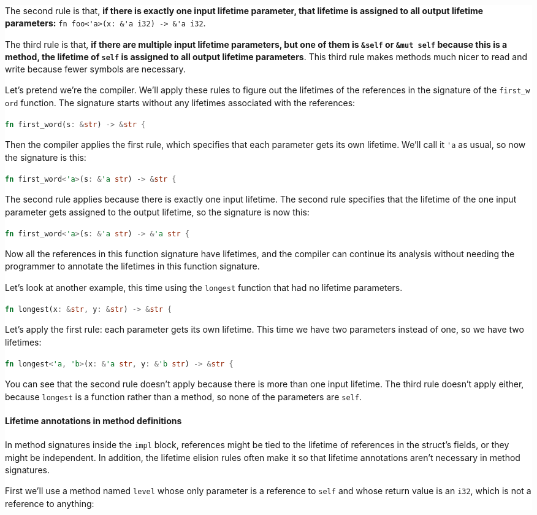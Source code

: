 The second rule is that, **if there is exactly one input lifetime parameter, that lifetime is assigned to all output lifetime parameters:** `fn foo<'a>(x: &'a i32) -> &'a i32`.

The third rule is that, **if there are multiple input lifetime parameters, but one of them is `&self` or `&mut self` because this is a method, the lifetime of `self` is assigned to all output lifetime parameters**. This third rule makes methods much nicer to read and write because fewer symbols are necessary.

Let’s pretend we’re the compiler. We’ll apply these rules to figure out the lifetimes of the references in the signature of the `first_word` function. The signature starts without any lifetimes associated with the references:

```rust
fn first_word(s: &str) -> &str {
```

Then the compiler applies the first rule, which specifies that each parameter gets its own lifetime. We’ll call it `'a` as usual, so now the signature is this:

```rust
fn first_word<'a>(s: &'a str) -> &str {
```

The second rule applies because there is exactly one input lifetime. The second rule specifies that the lifetime of the one input parameter gets assigned to the output lifetime, so the signature is now this:

```rust
fn first_word<'a>(s: &'a str) -> &'a str {
```

Now all the references in this function signature have lifetimes, and the compiler can continue its analysis without needing the programmer to annotate the lifetimes in this function signature.

Let’s look at another example, this time using the `longest` function that had no lifetime parameters.

```rust
fn longest(x: &str, y: &str) -> &str {
```

Let’s apply the first rule: each parameter gets its own lifetime. This time we have two parameters instead of one, so we have two lifetimes:

```rust
fn longest<'a, 'b>(x: &'a str, y: &'b str) -> &str {
```

You can see that the second rule doesn’t apply because there is more than one input lifetime. The third rule doesn’t apply either, because `longest` is a function rather than a method, so none of the parameters are `self`.
#### Lifetime annotations in method definitions
In method signatures inside the `impl` block, references might be tied to the lifetime of references in the struct’s fields, or they might be independent. In addition, the lifetime elision rules often make it so that lifetime annotations aren’t necessary in method signatures.

First we’ll use a method named `level` whose only parameter is a reference to `self` and whose return value is an `i32`, which is not a reference to anything:
